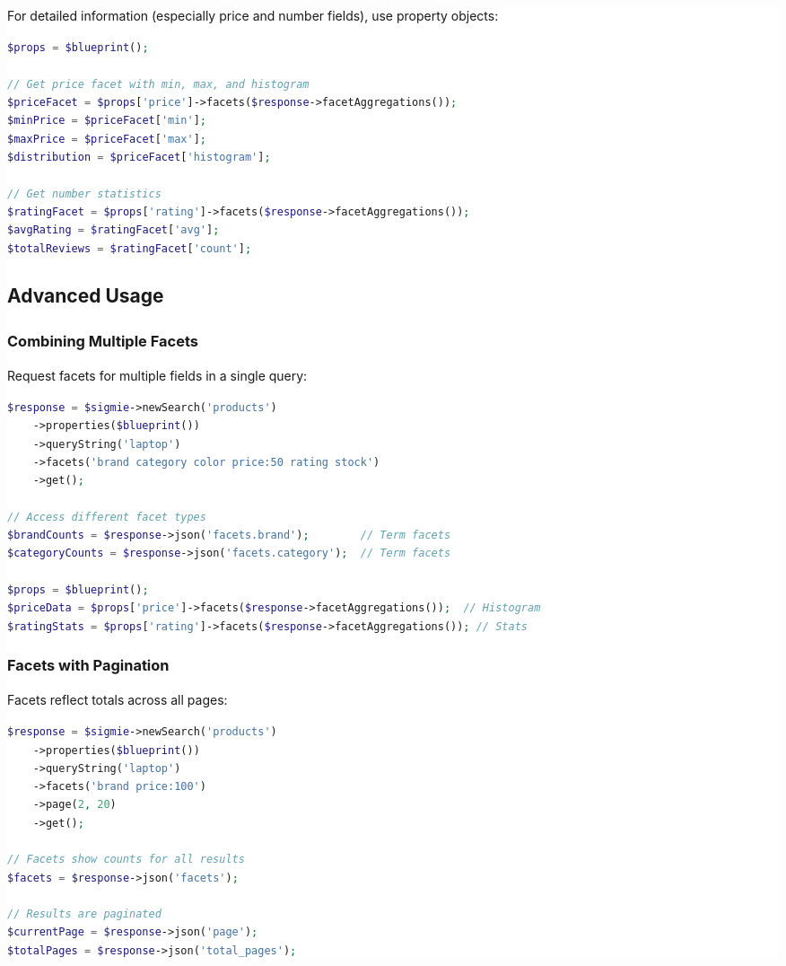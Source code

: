 For detailed information (especially price and number fields), use property objects:

```php
$props = $blueprint();

// Get price facet with min, max, and histogram
$priceFacet = $props['price']->facets($response->facetAggregations());
$minPrice = $priceFacet['min'];
$maxPrice = $priceFacet['max'];
$distribution = $priceFacet['histogram'];

// Get number statistics
$ratingFacet = $props['rating']->facets($response->facetAggregations());
$avgRating = $ratingFacet['avg'];
$totalReviews = $ratingFacet['count'];
```

## Advanced Usage

### Combining Multiple Facets

Request facets for multiple fields in a single query:

```php
$response = $sigmie->newSearch('products')
    ->properties($blueprint())
    ->queryString('laptop')
    ->facets('brand category color price:50 rating stock')
    ->get();

// Access different facet types
$brandCounts = $response->json('facets.brand');        // Term facets
$categoryCounts = $response->json('facets.category');  // Term facets

$props = $blueprint();
$priceData = $props['price']->facets($response->facetAggregations());  // Histogram
$ratingStats = $props['rating']->facets($response->facetAggregations()); // Stats
```

### Facets with Pagination

Facets reflect totals across all pages:

```php
$response = $sigmie->newSearch('products')
    ->properties($blueprint())
    ->queryString('laptop')
    ->facets('brand price:100')
    ->page(2, 20)
    ->get();

// Facets show counts for all results
$facets = $response->json('facets');

// Results are paginated
$currentPage = $response->json('page');
$totalPages = $response->json('total_pages');
```

